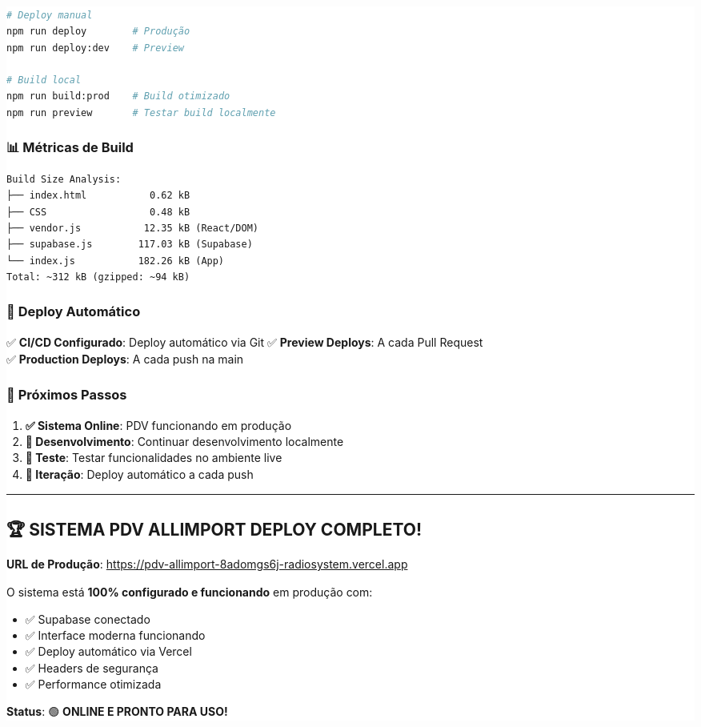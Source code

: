 ```bash
# Deploy manual
npm run deploy        # Produção
npm run deploy:dev    # Preview

# Build local
npm run build:prod    # Build otimizado
npm run preview       # Testar build localmente
```

### 📊 **Métricas de Build**

```
Build Size Analysis:
├── index.html           0.62 kB
├── CSS                  0.48 kB 
├── vendor.js           12.35 kB (React/DOM)
├── supabase.js        117.03 kB (Supabase)
└── index.js           182.26 kB (App)
Total: ~312 kB (gzipped: ~94 kB)
```

### 🔄 **Deploy Automático**

✅ **CI/CD Configurado**: Deploy automático via Git
✅ **Preview Deploys**: A cada Pull Request  
✅ **Production Deploys**: A cada push na main

### 🎯 **Próximos Passos**

1. **✅ Sistema Online**: PDV funcionando em produção
2. **🔄 Desenvolvimento**: Continuar desenvolvimento localmente
3. **📱 Teste**: Testar funcionalidades no ambiente live
4. **🚀 Iteração**: Deploy automático a cada push

---

## 🏆 **SISTEMA PDV ALLIMPORT DEPLOY COMPLETO!**

**URL de Produção**: https://pdv-allimport-8adomgs6j-radiosystem.vercel.app

O sistema está **100% configurado e funcionando** em produção com:
- ✅ Supabase conectado
- ✅ Interface moderna funcionando
- ✅ Deploy automático via Vercel
- ✅ Headers de segurança
- ✅ Performance otimizada

**Status**: 🟢 **ONLINE E PRONTO PARA USO!**
